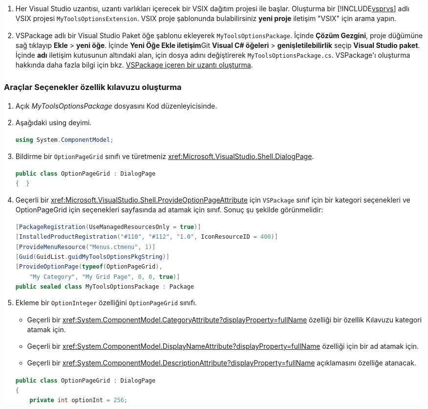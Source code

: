 1. Her Visual Studio uzantısı, uzantı varlıkları içerecek bir VSIX dağıtım projesi ile başlar. Oluşturma bir [!INCLUDE[vsprvs](../code-quality/includes/vsprvs_md.md)] adlı VSIX projesi `MyToolsOptionsExtension`. VSIX proje şablonunda bulabilirsiniz **yeni proje** iletişim "VSIX" için arama yapın.

2. VSPackage adlı bir Visual Studio Paket öğe şablonu ekleyerek `MyToolsOptionsPackage`. İçinde **Çözüm Gezgini**, proje düğümüne sağ tıklayıp **Ekle** > **yeni öğe**. İçinde **Yeni Öğe Ekle iletişim**Git **Visual C# öğeleri** > **genişletilebilirlik** seçip **Visual Studio paket**. İçinde **adı** iletişim kutusunun altındaki alan, için dosya adını değiştirerek `MyToolsOptionsPackage.cs`. VSPackage'ı oluşturma hakkında daha fazla bilgi için bkz. [VSPackage içeren bir uzantı oluşturma](../extensibility/creating-an-extension-with-a-vspackage.md).

### <a name="to-create-the-tools-options-property-grid"></a>Araçlar Seçenekler özellik kılavuzu oluşturma

1. Açık *MyToolsOptionsPackage* dosyasını Kod düzenleyicisinde.

2. Aşağıdaki using deyimi.

   ```csharp
   using System.ComponentModel;
   ```

3. Bildirme bir `OptionPageGrid` sınıfı ve türetmeniz <xref:Microsoft.VisualStudio.Shell.DialogPage>.

   ```csharp
   public class OptionPageGrid : DialogPage
   {  }
   ```

4. Geçerli bir <xref:Microsoft.VisualStudio.Shell.ProvideOptionPageAttribute> için `VSPackage` sınıf için bir kategori seçenekleri ve OptionPageGrid için seçenekleri sayfasında ad atamak için sınıf. Sonuç şu şekilde görünmelidir:

    ```csharp
    [PackageRegistration(UseManagedResourcesOnly = true)]
    [InstalledProductRegistration("#110", "#112", "1.0", IconResourceID = 400)]
    [ProvideMenuResource("Menus.ctmenu", 1)]
    [Guid(GuidList.guidMyToolsOptionsPkgString)]
    [ProvideOptionPage(typeof(OptionPageGrid),
        "My Category", "My Grid Page", 0, 0, true)]
    public sealed class MyToolsOptionsPackage : Package
    ```

5. Ekleme bir `OptionInteger` özelliğini `OptionPageGrid` sınıfı.

    - Geçerli bir <xref:System.ComponentModel.CategoryAttribute?displayProperty=fullName> özelliği bir özellik Kılavuzu kategori atamak için.

    - Geçerli bir <xref:System.ComponentModel.DisplayNameAttribute?displayProperty=fullName> özelliği için bir ad atamak için.

    - Geçerli bir <xref:System.ComponentModel.DescriptionAttribute?displayProperty=fullName> açıklamasını özelliğe atanacak.

    ```csharp
    public class OptionPageGrid : DialogPage
    {
        private int optionInt = 256;

